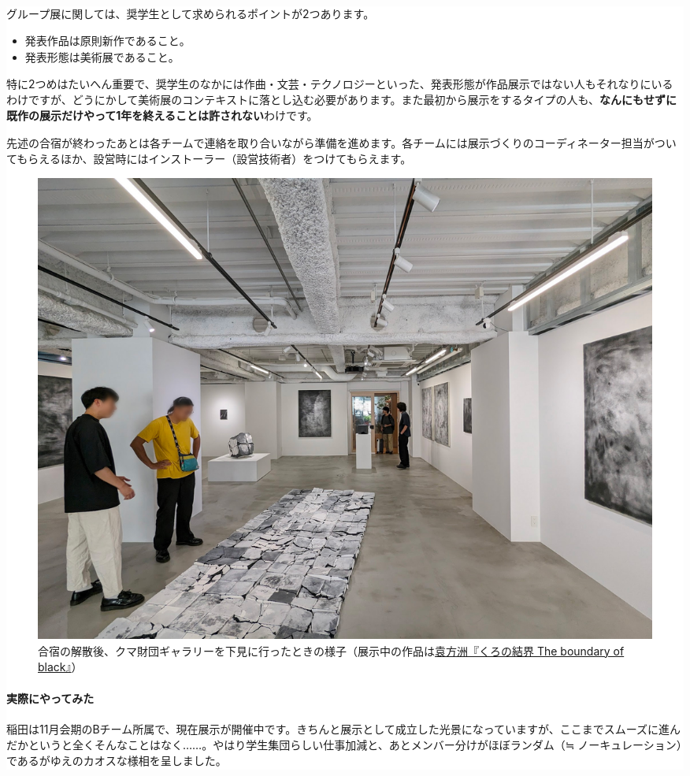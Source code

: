 
グループ展に関しては、奨学生として求められるポイントが2つあります。

- 発表作品は原則新作であること。
- 発表形態は美術展であること。

特に2つめはたいへん重要で、奨学生のなかには作曲・文芸・テクノロジーといった、発表形態が作品展示ではない人もそれなりにいるわけですが、どうにかして美術展のコンテキストに落とし込む必要があります。また最初から展示をするタイプの人も、**なんにもせずに既作の展示だけやって1年を終えることは許されない**わけです。

先述の合宿が終わったあとは各チームで連絡を取り合いながら準備を進めます。各チームには展示づくりのコーディネーター担当がついてもらえるほか、設営時にはインストーラー（設営技術者）をつけてもらえます。

<figure>
  <img src="./gallery-0.jpg" alt="ギャラリーに置かれた作品を眺める学生たち"/>
  <figcaption>合宿の解散後、クマ財団ギャラリーを下見に行ったときの様子（展示中の作品は<a href="https://kuma-foundation.org/gallery/event/fangzhouyuan/" target="_blank" rel="noopener">袁方洲『くろの結界 The boundary of black』</a>）</figcaption>
</figure>

#### 実際にやってみた

稲田は11月会期のBチーム所属で、現在展示が開催中です。きちんと展示として成立した光景になっていますが、ここまでスムーズに進んだかというと全くそんなことはなく……。やはり学生集団らしい仕事加減と、あとメンバー分けがほぼランダム（≒ ノーキュレーション）であるがゆえのカオスな様相を呈しました。
